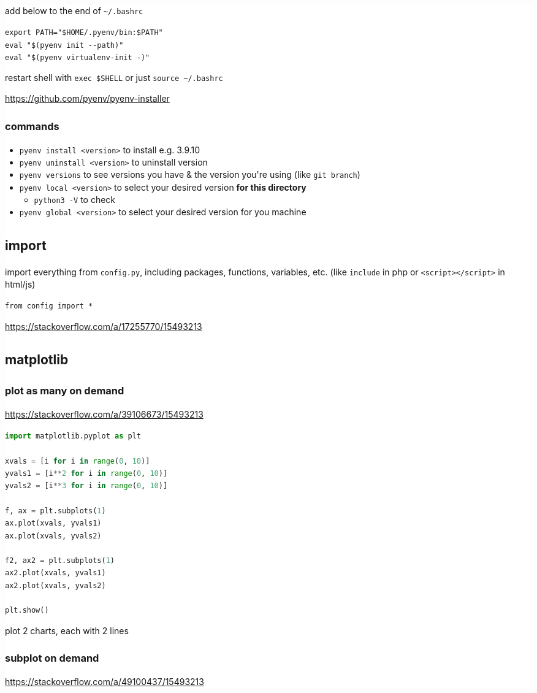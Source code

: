 add below to the end of `~/.bashrc`
```
export PATH="$HOME/.pyenv/bin:$PATH"
eval "$(pyenv init --path)"
eval "$(pyenv virtualenv-init -)"
```

restart shell with `exec $SHELL` or just `source ~/.bashrc`

<https://github.com/pyenv/pyenv-installer>


### commands
- `pyenv install <version>` to install e.g. 3.9.10
- `pyenv uninstall <version>` to uninstall version
- `pyenv versions` to see versions you have & the version you're using (like `git branch`)
- `pyenv local <version>` to select your desired version **for this directory**
	- `python3 -V` to check
- `pyenv global <version>` to select your desired version for you machine

## import
import everything from `config.py`, including packages, functions, variables, etc. (like `include` in php or `<script></script>` in html/js)
```
from config import *
```
<https://stackoverflow.com/a/17255770/15493213>

## matplotlib
### plot as many on demand
<https://stackoverflow.com/a/39106673/15493213>

```python
import matplotlib.pyplot as plt

xvals = [i for i in range(0, 10)]
yvals1 = [i**2 for i in range(0, 10)]
yvals2 = [i**3 for i in range(0, 10)]

f, ax = plt.subplots(1)
ax.plot(xvals, yvals1)
ax.plot(xvals, yvals2)

f2, ax2 = plt.subplots(1)
ax2.plot(xvals, yvals1)
ax2.plot(xvals, yvals2)

plt.show()
```
plot 2 charts, each with 2 lines

### subplot on demand
<https://stackoverflow.com/a/49100437/15493213>
